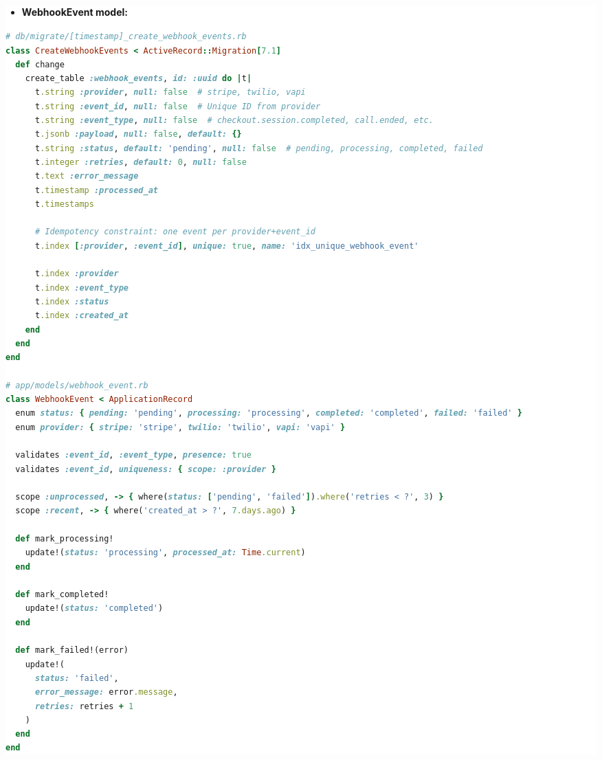 - **WebhookEvent model:**
```ruby
# db/migrate/[timestamp]_create_webhook_events.rb
class CreateWebhookEvents < ActiveRecord::Migration[7.1]
  def change
    create_table :webhook_events, id: :uuid do |t|
      t.string :provider, null: false  # stripe, twilio, vapi
      t.string :event_id, null: false  # Unique ID from provider
      t.string :event_type, null: false  # checkout.session.completed, call.ended, etc.
      t.jsonb :payload, null: false, default: {}
      t.string :status, default: 'pending', null: false  # pending, processing, completed, failed
      t.integer :retries, default: 0, null: false
      t.text :error_message
      t.timestamp :processed_at
      t.timestamps
      
      # Idempotency constraint: one event per provider+event_id
      t.index [:provider, :event_id], unique: true, name: 'idx_unique_webhook_event'
      
      t.index :provider
      t.index :event_type
      t.index :status
      t.index :created_at
    end
  end
end

# app/models/webhook_event.rb
class WebhookEvent < ApplicationRecord
  enum status: { pending: 'pending', processing: 'processing', completed: 'completed', failed: 'failed' }
  enum provider: { stripe: 'stripe', twilio: 'twilio', vapi: 'vapi' }
  
  validates :event_id, :event_type, presence: true
  validates :event_id, uniqueness: { scope: :provider }
  
  scope :unprocessed, -> { where(status: ['pending', 'failed']).where('retries < ?', 3) }
  scope :recent, -> { where('created_at > ?', 7.days.ago) }
  
  def mark_processing!
    update!(status: 'processing', processed_at: Time.current)
  end
  
  def mark_completed!
    update!(status: 'completed')
  end
  
  def mark_failed!(error)
    update!(
      status: 'failed',
      error_message: error.message,
      retries: retries + 1
    )
  end
end
```
